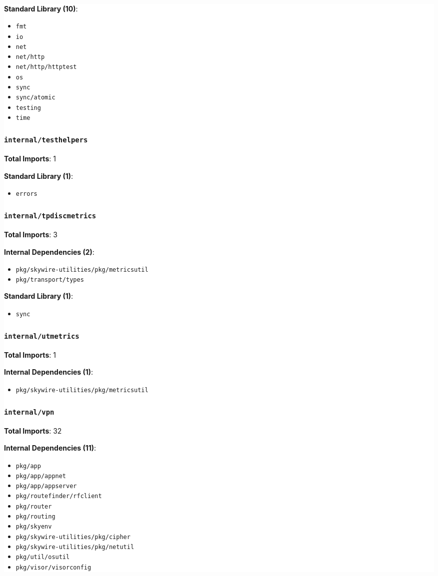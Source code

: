 **Standard Library (10)**:

- `fmt`
- `io`
- `net`
- `net/http`
- `net/http/httptest`
- `os`
- `sync`
- `sync/atomic`
- `testing`
- `time`

### `internal/testhelpers`

**Total Imports**: 1

**Standard Library (1)**:

- `errors`

### `internal/tpdiscmetrics`

**Total Imports**: 3

**Internal Dependencies (2)**:

- `pkg/skywire-utilities/pkg/metricsutil`
- `pkg/transport/types`

**Standard Library (1)**:

- `sync`

### `internal/utmetrics`

**Total Imports**: 1

**Internal Dependencies (1)**:

- `pkg/skywire-utilities/pkg/metricsutil`

### `internal/vpn`

**Total Imports**: 32

**Internal Dependencies (11)**:

- `pkg/app`
- `pkg/app/appnet`
- `pkg/app/appserver`
- `pkg/routefinder/rfclient`
- `pkg/router`
- `pkg/routing`
- `pkg/skyenv`
- `pkg/skywire-utilities/pkg/cipher`
- `pkg/skywire-utilities/pkg/netutil`
- `pkg/util/osutil`
- `pkg/visor/visorconfig`
